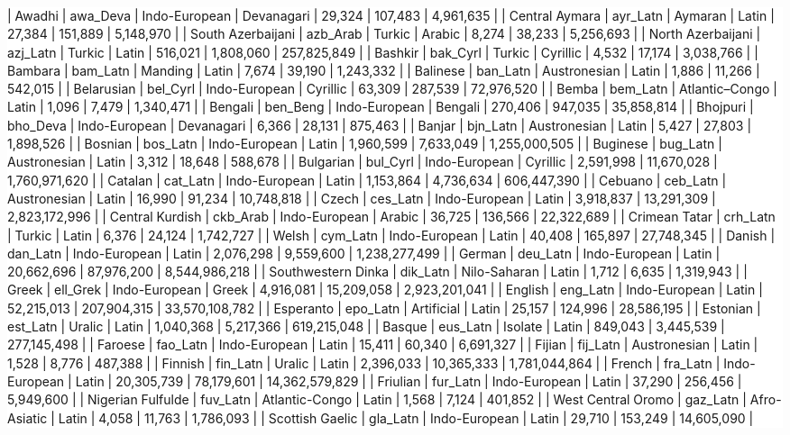 | Awadhi                 | awa_Deva | Indo-European  | Devanagari | 29,324     | 107,483     | 4,961,635      |
| Central Aymara         | ayr_Latn | Aymaran        | Latin      | 27,384     | 151,889     | 5,148,970      |
| South Azerbaijani      | azb_Arab | Turkic         | Arabic     | 8,274      | 38,233      | 5,256,693      |
| North Azerbaijani      | azj_Latn | Turkic         | Latin      | 516,021    | 1,808,060   | 257,825,849    |
| Bashkir                | bak_Cyrl | Turkic         | Cyrillic   | 4,532      | 17,174      | 3,038,766      |
| Bambara                | bam_Latn | Manding        | Latin      | 7,674      | 39,190      | 1,243,332      |
| Balinese               | ban_Latn | Austronesian   | Latin      | 1,886      | 11,266      | 542,015        |
| Belarusian             | bel_Cyrl | Indo-European  | Cyrillic   | 63,309     | 287,539     | 72,976,520     |
| Bemba                  | bem_Latn | Atlantic–Congo | Latin      | 1,096      | 7,479       | 1,340,471      |
| Bengali                | ben_Beng | Indo-European  | Bengali    | 270,406    | 947,035     | 35,858,814     |
| Bhojpuri               | bho_Deva | Indo-European  | Devanagari | 6,366      | 28,131      | 875,463        |
| Banjar                 | bjn_Latn | Austronesian   | Latin      | 5,427      | 27,803      | 1,898,526      |
| Bosnian                | bos_Latn | Indo-European  | Latin      | 1,960,599  | 7,633,049   | 1,255,000,505  |
| Buginese               | bug_Latn | Austronesian   | Latin      | 3,312      | 18,648      | 588,678        |
| Bulgarian              | bul_Cyrl | Indo-European  | Cyrillic   | 2,591,998  | 11,670,028  | 1,760,971,620  |
| Catalan                | cat_Latn | Indo-European  | Latin      | 1,153,864  | 4,736,634   | 606,447,390    |
| Cebuano                | ceb_Latn | Austronesian   | Latin      | 16,990     | 91,234      | 10,748,818     |
| Czech                  | ces_Latn | Indo-European  | Latin      | 3,918,837  | 13,291,309  | 2,823,172,996  |
| Central Kurdish        | ckb_Arab | Indo-European  | Arabic     | 36,725     | 136,566     | 22,322,689     |
| Crimean Tatar          | crh_Latn | Turkic         | Latin      | 6,376      | 24,124      | 1,742,727      |
| Welsh                  | cym_Latn | Indo-European  | Latin      | 40,408     | 165,897     | 27,748,345     |
| Danish                 | dan_Latn | Indo-European  | Latin      | 2,076,298  | 9,559,600   | 1,238,277,499  |
| German                 | deu_Latn | Indo-European  | Latin      | 20,662,696 | 87,976,200  | 8,544,986,218  |
| Southwestern Dinka     | dik_Latn | Nilo-Saharan   | Latin      | 1,712      | 6,635       | 1,319,943      |
| Greek                  | ell_Grek | Indo-European  | Greek      | 4,916,081  | 15,209,058  | 2,923,201,041  |
| English                | eng_Latn | Indo-European  | Latin      | 52,215,013 | 207,904,315 | 33,570,108,782 |
| Esperanto              | epo_Latn | Artificial     | Latin      | 25,157     | 124,996     | 28,586,195     |
| Estonian               | est_Latn | Uralic         | Latin      | 1,040,368  | 5,217,366   | 619,215,048    |
| Basque                 | eus_Latn | Isolate        | Latin      | 849,043    | 3,445,539   | 277,145,498    |
| Faroese                | fao_Latn | Indo-European  | Latin      | 15,411     | 60,340      | 6,691,327      |
| Fijian                 | fij_Latn | Austronesian   | Latin      | 1,528      | 8,776       | 487,388        |
| Finnish                | fin_Latn | Uralic         | Latin      | 2,396,033  | 10,365,333  | 1,781,044,864  |
| French                 | fra_Latn | Indo-European  | Latin      | 20,305,739 | 78,179,601  | 14,362,579,829 |
| Friulian               | fur_Latn | Indo-European  | Latin      | 37,290     | 256,456     | 5,949,600      |
| Nigerian Fulfulde      | fuv_Latn | Atlantic-Congo | Latin      | 1,568      | 7,124       | 401,852        |
| West Central Oromo     | gaz_Latn | Afro-Asiatic   | Latin      | 4,058      | 11,763      | 1,786,093      |
| Scottish Gaelic        | gla_Latn | Indo-European  | Latin      | 29,710     | 153,249     | 14,605,090     |
